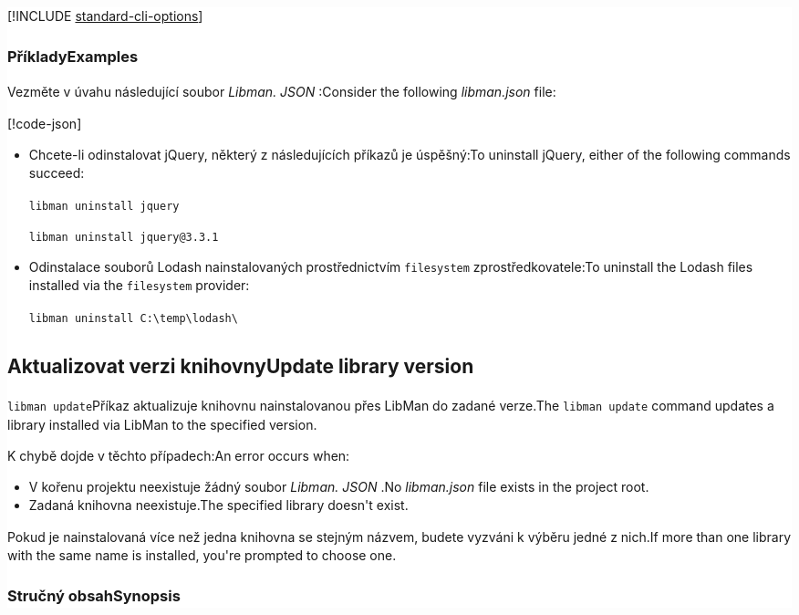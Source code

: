 [!INCLUDE [standard-cli-options](../../includes/libman-cli/standard-cli-options.md)]

### <a name="examples"></a><span data-ttu-id="3d8b3-204">Příklady</span><span class="sxs-lookup"><span data-stu-id="3d8b3-204">Examples</span></span>

<span data-ttu-id="3d8b3-205">Vezměte v úvahu následující soubor *Libman. JSON* :</span><span class="sxs-lookup"><span data-stu-id="3d8b3-205">Consider the following *libman.json* file:</span></span>

[!code-json[](samples/LibManSample/libman.json)]

* <span data-ttu-id="3d8b3-206">Chcete-li odinstalovat jQuery, některý z následujících příkazů je úspěšný:</span><span class="sxs-lookup"><span data-stu-id="3d8b3-206">To uninstall jQuery, either of the following commands succeed:</span></span>

  ```console
  libman uninstall jquery
  ```

  ```console
  libman uninstall jquery@3.3.1
  ```

* <span data-ttu-id="3d8b3-207">Odinstalace souborů Lodash nainstalovaných prostřednictvím `filesystem` zprostředkovatele:</span><span class="sxs-lookup"><span data-stu-id="3d8b3-207">To uninstall the Lodash files installed via the `filesystem` provider:</span></span>

  ```console
  libman uninstall C:\temp\lodash\
  ```

## <a name="update-library-version"></a><span data-ttu-id="3d8b3-208">Aktualizovat verzi knihovny</span><span class="sxs-lookup"><span data-stu-id="3d8b3-208">Update library version</span></span>

<span data-ttu-id="3d8b3-209">`libman update`Příkaz aktualizuje knihovnu nainstalovanou přes LibMan do zadané verze.</span><span class="sxs-lookup"><span data-stu-id="3d8b3-209">The `libman update` command updates a library installed via LibMan to the specified version.</span></span>

<span data-ttu-id="3d8b3-210">K chybě dojde v těchto případech:</span><span class="sxs-lookup"><span data-stu-id="3d8b3-210">An error occurs when:</span></span>

* <span data-ttu-id="3d8b3-211">V kořenu projektu neexistuje žádný soubor *Libman. JSON* .</span><span class="sxs-lookup"><span data-stu-id="3d8b3-211">No *libman.json* file exists in the project root.</span></span>
* <span data-ttu-id="3d8b3-212">Zadaná knihovna neexistuje.</span><span class="sxs-lookup"><span data-stu-id="3d8b3-212">The specified library doesn't exist.</span></span>

<span data-ttu-id="3d8b3-213">Pokud je nainstalovaná více než jedna knihovna se stejným názvem, budete vyzváni k výběru jedné z nich.</span><span class="sxs-lookup"><span data-stu-id="3d8b3-213">If more than one library with the same name is installed, you're prompted to choose one.</span></span>

### <a name="synopsis"></a><span data-ttu-id="3d8b3-214">Stručný obsah</span><span class="sxs-lookup"><span data-stu-id="3d8b3-214">Synopsis</span></span>
